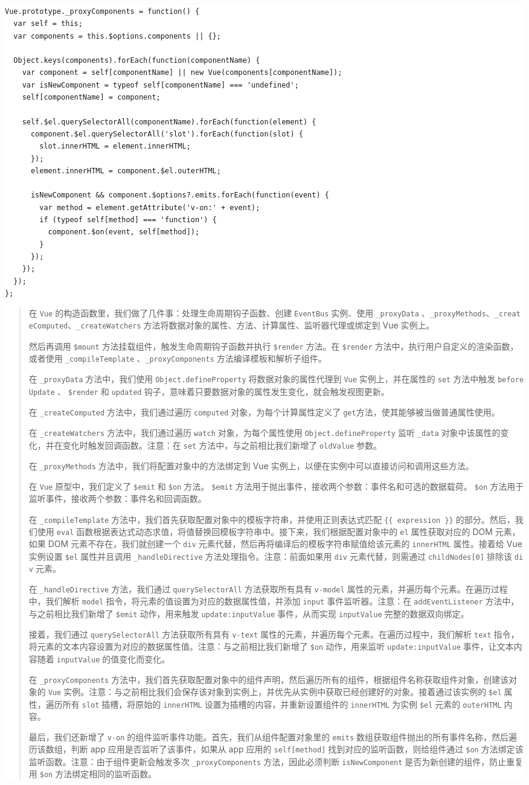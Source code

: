     Vue.prototype._proxyComponents = function() {
      var self = this;
      var components = this.$options.components || {};
    
      Object.keys(components).forEach(function(componentName) {
        var component = self[componentName] || new Vue(components[componentName]);
        var isNewComponent = typeof self[componentName] === 'undefined';
        self[componentName] = component;
    
        self.$el.querySelectorAll(componentName).forEach(function(element) {
          component.$el.querySelectorAll('slot').forEach(function(slot) {
            slot.innerHTML = element.innerHTML;
          });
          element.innerHTML = component.$el.outerHTML;
    
          isNewComponent && component.$options?.emits.forEach(function(event) {
            var method = element.getAttribute('v-on:' + event);
            if (typeof self[method] === 'function') {
              component.$on(event, self[method]);
            }
          });
        });
      });
    };
    

> 在 `Vue` 的构造函数里，我们做了几件事：处理生命周期钩子函数、创建 `EventBus` 实例、使用 `_proxyData` 、`_proxyMethods`、`_createComputed`、`_createWatchers` 方法将数据对象的属性、方法、计算属性、监听器代理或绑定到 Vue 实例上。
> 
> 然后再调用 `$mount` 方法挂载组件，触发生命周期钩子函数并执行 `$render` 方法。在 `$render` 方法中，执行用户自定义的渲染函数，或者使用 `_compileTemplate` 、`_proxyComponents` 方法编译模板和解析子组件。
> 
> 在 `_proxyData` 方法中，我们使用 `Object.defineProperty` 将数据对象的属性代理到 `Vue` 实例上，并在属性的 `set` 方法中触发 `beforeUpdate` 、 `$render` 和 `updated` 钩子，意味着只要数据对象的属性发生变化，就会触发视图更新。
> 
> 在 `_createComputed` 方法中，我们通过遍历 `computed` 对象，为每个计算属性定义了 `get`方法，使其能够被当做普通属性使用。
> 
> 在 `_createWatchers` 方法中，我们通过遍历 `watch` 对象，为每个属性使用 `Object.defineProperty` 监听 `_data` 对象中该属性的变化，并在变化时触发回调函数。注意：在 `set` 方法中，与之前相比我们新增了 `oldValue` 参数。
> 
> 在 `_proxyMethods` 方法中，我们将配置对象中的方法绑定到 Vue 实例上，以便在实例中可以直接访问和调用这些方法。
> 
> 在 `Vue` 原型中，我们定义了 `$emit` 和 `$on` 方法。 `$emit` 方法用于抛出事件，接收两个参数：事件名和可选的数据载荷。 `$on` 方法用于监听事件，接收两个参数：事件名和回调函数。
> 
> 在 `_compileTemplate` 方法中，我们首先获取配置对象中的模板字符串，并使用正则表达式匹配 `{{ expression }}` 的部分。然后，我们使用 `eval` 函数根据表达式动态求值，将值替换回模板字符串中。接下来，我们根据配置对象中的 `el` 属性获取对应的 DOM 元素，如果 DOM 元素不存在，我们就创建一个 `div` 元素代替，然后再将编译后的模板字符串赋值给该元素的 `innerHTML` 属性。接着给 Vue 实例设置 `$el` 属性并且调用 `_handleDirective` 方法处理指令。注意：前面如果用 `div` 元素代替，则需通过 `childNodes[0]` 排除该 `div` 元素。
> 
> 在 `_handleDirective` 方法，我们通过 `querySelectorAll` 方法获取所有具有 `v-model` 属性的元素，并遍历每个元素。在遍历过程中，我们解析 `model` 指令，将元素的值设置为对应的数据属性值，并添加 `input` 事件监听器。注意：在 `addEventListener` 方法中，与之前相比我们新增了 `$emit` 动作，用来触发 `update:inputValue` 事件，从而实现 `inputValue` 完整的数据双向绑定。
> 
> 接着，我们通过 `querySelectorAll` 方法获取所有具有 `v-text` 属性的元素，并遍历每个元素。在遍历过程中，我们解析 `text` 指令，将元素的文本内容设置为对应的数据属性值。注意：与之前相比我们新增了 `$on` 动作，用来监听 `update:inputValue` 事件，让文本内容随着 `inputValue` 的值变化而变化。
> 
> 在 `_proxyComponents` 方法中，我们首先获取配置对象中的组件声明，然后遍历所有的组件，根据组件名称获取组件对象，创建该对象的 `Vue` 实例。注意：与之前相比我们会保存该对象到实例上，并优先从实例中获取已经创建好的对象。接着通过该实例的 `$el` 属性，遍历所有 `slot` 插槽，将原始的 `innerHTML` 设置为插槽的内容，并重新设置组件的 `innerHTML` 为实例 `$el` 元素的 `outerHTML` 内容。
> 
> 最后，我们还新增了 `v-on` 的组件监听事件功能。首先，我们从组件配置对象里的 `emits` 数组获取组件抛出的所有事件名称，然后遍历该数组，判断 app 应用是否监听了该事件，如果从 app 应用的 `self[method]` 找到对应的监听函数，则给组件通过 `$on` 方法绑定该监听函数。注意：由于组件更新会触发多次 `_proxyComponents` 方法，因此必须判断 `isNewComponent` 是否为新创建的组件，防止重复用 `$on` 方法绑定相同的监听函数。
